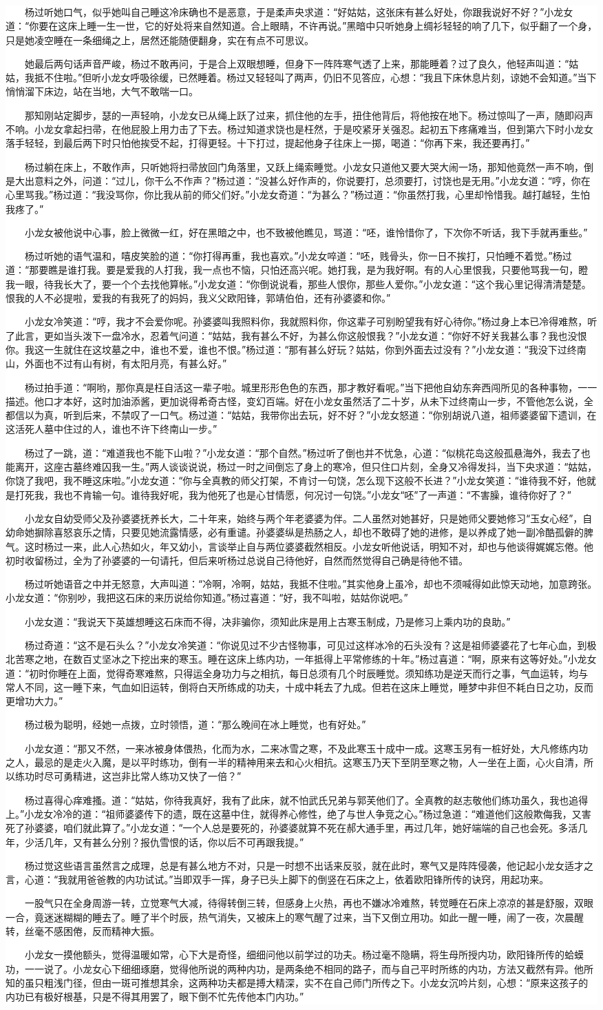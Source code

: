 　　杨过听她口气，似乎她叫自己睡这冷床确也不是恶意，于是柔声央求道：“好姑姑，这张床有甚么好处，你跟我说好不好？”小龙女道：“你要在这床上睡一生一世，它的好处将来自然知道。合上眼睛，不许再说。”黑暗中只听她身上绸衫轻轻的响了几下，似乎翻了一个身，只是她凌空睡在一条细绳之上，居然还能随便翻身，实在有点不可思议。

　　她最后两句话声音严峻，杨过不敢再问，于是合上双眼想睡，但身下一阵阵寒气透了上来，那能睡着？过了良久，他轻声叫道：“姑姑，我抵不住啦。”但听小龙女呼吸徐缓，已然睡着。杨过又轻轻叫了两声，仍旧不见答应，心想：“我且下床休息片刻，谅她不会知道。”当下悄悄溜下床边，站在当地，大气不敢喘一口。

　　那知刚站定脚步，瑟的一声轻响，小龙女已从绳上跃了过来，抓住他的左手，扭住他背后，将他按在地下。杨过惊叫了一声，随即闷声不响。小龙女拿起扫帚，在他屁股上用力击了下去。杨过知道求饶也是枉然，于是咬紧牙关强忍。起初五下疼痛难当，但到第六下时小龙女落手轻轻，到最后两下时只怕他挨受不起，打得更轻。十下打过，提起他身子往床上一掷，喝道：“你再下来，我还要再打。”

　　杨过躺在床上，不敢作声，只听她将扫帚放回门角落里，又跃上绳索睡觉。小龙女只道他又要大哭大闹一场，那知他竟然一声不响，倒是大出意料之外，问道：“过儿，你干么不作声？”杨过道：“没甚么好作声的，你说要打，总须要打，讨饶也是无用。”小龙女道：“哼，你在心里骂我。”杨过道：“我没骂你，你比我从前的师父们好。”小龙女奇道：“为甚么？”杨过道：“你虽然打我，心里却怜惜我。越打越轻，生怕我疼了。”

　　小龙女被他说中心事，脸上微微一红，好在黑暗之中，也不致被他瞧见，骂道：“呸，谁怜惜你了，下次你不听话，我下手就再重些。”

　　杨过听她的语气温和，嘻皮笑脸的道：“你打得再重，我也喜欢。”小龙女啐道：“呸，贱骨头，你一日不挨打，只怕睡不着觉。”杨过道：“那要瞧是谁打我。要是爱我的人打我，我一点也不恼，只怕还高兴呢。她打我，是为我好啊。有的人心里恨我，只要他骂我一句，瞪我一眼，待我长大了，要一个个去找他算帐。”小龙女道：“你倒说说看，那些人恨你，那些人爱你。”小龙女道：“这个我心里记得清清楚楚。恨我的人不必提啦，爱我的有我死了的妈妈，我义父欧阳锋，郭靖伯伯，还有孙婆婆和你。”

　　小龙女冷笑道：“哼，我才不会爱你呢。孙婆婆叫我照料你，我就照料你，你这辈子可别盼望我有好心待你。”杨过身上本已冷得难熬，听了此言，更如当头泼下一盘冷水，忍着气问道：“姑姑，我有甚么不好，为甚么你这般恨我？”小龙女道：“你好不好关我甚么事？我也没恨你。我这一生就住在这坟墓之中，谁也不爱，谁也不恨。”杨过道：“那有甚么好玩？姑姑，你到外面去过没有？”小龙女道：“我没下过终南山，外面也不过有山有树，有太阳月亮，有甚么好。”

　　杨过拍手道：“啊哟，那你真是枉自活这一辈子啦。城里形形色色的东西，那才教好看呢。”当下把他自幼东奔西闯所见的各种事物，一一描述。他口才本好，这时加油添酱，更加说得希奇古怪，变幻百端。好在小龙女虽然活了二十岁，从未下过终南山一步，不管他怎么说，全都信以为真，听到后来，不禁叹了一口气。杨过道：“姑姑，我带你出去玩，好不好？”小龙女怒道：“你别胡说八道，祖师婆婆留下遗训，在这活死人墓中住过的人，谁也不许下终南山一步。”

　　杨过了一跳，道：“难道我也不能下山啦？”小龙女道：“那个自然。”杨过听了倒也并不忧急，心道：“似桃花岛这般孤悬海外，我去了也能离开，这座古墓终难囚我一生。”两人谈谈说说，杨过一时之间倒忘了身上的寒冷，但只住口片刻，全身又冷得发抖，当下央求道：“姑姑，你饶了我吧，我不睡这床啦。”小龙女道：“你与全真教的师父打架，不肯讨一句饶，怎么现下这般不长进？”小龙女笑道：“谁待我不好，他就是打死我，我也不肯输一句。谁待我好呢，我为他死了也是心甘情愿，何况讨一句饶。”小龙女“呸”了一声道：“不害臊，谁待你好了？”

　　小龙女自幼受师父及孙婆婆抚养长大，二十年来，始终与两个年老婆婆为伴。二人虽然对她甚好，只是她师父要她修习“玉女心经”，自幼命她摒除喜怒哀乐之情，只要见她流露情感，必有重谴。孙婆婆纵是热肠之人，却也不敢碍了她的进修，是以养成了她一副冷酷孤僻的脾气。这时杨过一来，此人心热如火，年又幼小，言谈举止自与两位婆婆截然相反。小龙女听他说话，明知不对，却也与他谈得娓娓忘倦。他初时收留杨过，全为了孙婆婆的一句请托，但后来听杨过总说自己待他好，自然而然觉得自己确是待他不错。

　　杨过听她语音之中并无怒意，大声叫道：“冷啊，冷啊，姑姑，我抵不住啦。”其实他身上虽冷，却也不须喊得如此惊天动地，加意跨张。小龙女道：“你别吵，我把这石床的来历说给你知道。”杨过喜道：“好，我不叫啦，姑姑你说吧。”

　　小龙女道：“我说天下英雄想睡这石床而不得，决非骗你，须知此床是用上古寒玉制成，乃是修习上乘内功的良助。”

　　杨过奇道：“这不是石头么？”小龙女冷笑道：“你说见过不少古怪物事，可见过这样冰冷的石头没有？这是祖师婆婆花了七年心血，到极北苦寒之地，在数百丈坚冰之下挖出来的寒玉。睡在这床上练内功，一年抵得上平常修练的十年。”杨过喜道：“啊，原来有这等好处。”小龙女道：“初时你睡在上面，觉得奇寒难熬，只得运全身功力与之相抗，每日总须有几个时辰睡觉。须知练功是逆天而行之事，气血运转，均与常人不同，这一睡下来，气血如旧运转，倒将白天所练成的功夫，十成中耗去了九成。但若在这床上睡觉，睡梦中非但不耗白日之功，反而更增功大力。”

　　杨过极为聪明，经她一点拨，立时领悟，道：“那么晚间在冰上睡觉，也有好处。”

　　小龙女道：“那又不然，一来冰被身体偎热，化而为水，二来冰雪之寒，不及此寒玉十成中一成。这寒玉另有一桩好处，大凡修练内功之人，最忌的是走火入魔，是以平时练功，倒有一半的精神用来去和心火相抗。这寒玉乃天下至阴至寒之物，人一坐在上面，心火自清，所以练功时尽可勇精进，这岂非比常人练功又快了一倍？”

　　杨过喜得心痒难搔。道：“姑姑，你待我真好，我有了此床，就不怕武氏兄弟与郭芙他们了。全真教的赵志敬他们练功虽久，我也追得上。”小龙女冷冷的道：“祖师婆婆传下的遗，既在这墓中住，就得养心修性，绝了与世人争竞之心。”杨过急道：“难道他们这般欺侮我，又害死了孙婆婆，咱们就此算了。”小龙女道：“一个人总是要死的，孙婆婆就算不死在郝大通手里，再过几年，她好端端的自己也会死。多活几年，少活几年，又有甚么分别？报仇雪恨的话，你以后不可再跟我提。”

　　杨过觉这些语言虽然言之成理，总是有甚么地方不对，只是一时想不出话来反驳，就在此时，寒气又是阵阵侵袭，他记起小龙女适才之言，心道：“我就用爸爸教的内功试试。”当即双手一挥，身子已头上脚下的倒竖在石床之上，依着欧阳锋所传的诀窍，用起功来。

　　一股气只在全身周游一转，立觉寒气大减，待得转倒三转，但感身上火热，再也不嫌冰冷难熬，转觉睡在石床上凉凉的甚是舒服，双眼一合，竟迷迷糊糊的睡去了。睡了半个时辰，热气消失，又被床上的寒气醒了过来，当下又倒立用功。如此一醒一睡，闹了一夜，次晨醒转，丝毫不感困倦，反而精神大振。

　　小龙女一摸他额头，觉得温暖如常，心下大是奇怪，细细问他以前学过的功夫。杨过毫不隐瞒，将生母所授内功，欧阳锋所传的蛤蟆功，一一说了。小龙女心下细细琢磨，觉得他所说的两种内功，是两条绝不相同的路子，而与自己平时所练的内功，方法又截然有异。他所知的虽只粗浅门径，但由一斑可推想其余，这两种功夫都是搏大精深，实不在自己师门所传之下。小龙女沉吟片刻，心想：“原来这孩子的内功已有极好根基，只是不得其用罢了，眼下倒不忙先传他本门内功。”
